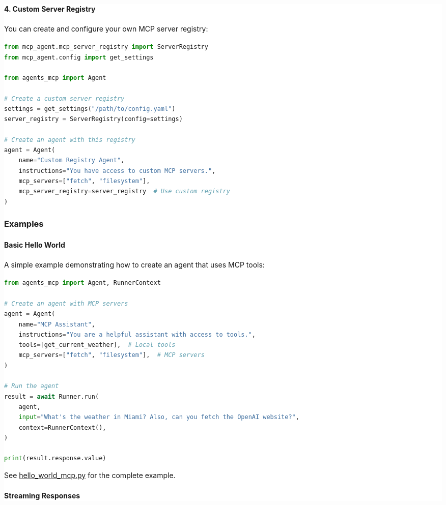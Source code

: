 #### 4. Custom Server Registry

You can create and configure your own MCP server registry:

```python
from mcp_agent.mcp_server_registry import ServerRegistry
from mcp_agent.config import get_settings

from agents_mcp import Agent

# Create a custom server registry
settings = get_settings("/path/to/config.yaml")
server_registry = ServerRegistry(config=settings)

# Create an agent with this registry
agent = Agent(
    name="Custom Registry Agent",
    instructions="You have access to custom MCP servers.",
    mcp_servers=["fetch", "filesystem"],
    mcp_server_registry=server_registry  # Use custom registry
)
```

### Examples

#### Basic Hello World

A simple example demonstrating how to create an agent that uses MCP tools:

```python
from agents_mcp import Agent, RunnerContext

# Create an agent with MCP servers
agent = Agent(
    name="MCP Assistant",
    instructions="You are a helpful assistant with access to tools.",
    tools=[get_current_weather],  # Local tools
    mcp_servers=["fetch", "filesystem"],  # MCP servers
)

# Run the agent
result = await Runner.run(
    agent,
    input="What's the weather in Miami? Also, can you fetch the OpenAI website?",
    context=RunnerContext(),
)

print(result.response.value)
```

See [hello_world_mcp.py](examples/hello_world_mcp.py) for the complete example.

#### Streaming Responses

